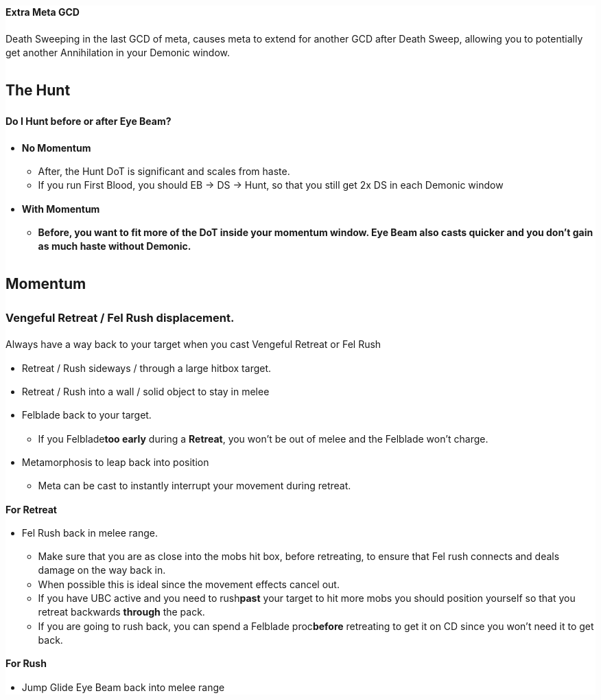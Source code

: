 
#### **Extra Meta GCD**

Death Sweeping in the last GCD of meta, causes meta to extend for another GCD after Death Sweep, allowing you to potentially get another Annihilation in your Demonic window.


## The Hunt


#### **Do I Hunt before or after Eye Beam?**

- ****No Momentum****

  - After, the Hunt DoT is significant and scales from haste.
  - If you run First Blood, you should EB -> DS -> Hunt, so that you still get 2x DS in each Demonic window

- ****With Momentum****

  - **Before, you want to fit more of the DoT inside your momentum window. Eye Beam also casts quicker and you don’t gain as much haste without Demonic.**


## Momentum


### Vengeful Retreat / Fel Rush displacement.

Always have a way back to your target when you cast Vengeful Retreat or Fel Rush

- Retreat / Rush sideways / through a large hitbox target.
- Retreat / Rush into a wall / solid object to stay in melee


- Felblade back to your target.

  - If you Felblade**too early** during a **Retreat**, you won’t be out of melee and the Felblade won’t charge.


- Metamorphosis to leap back into position

  - Meta can be cast to instantly interrupt your movement during retreat.

**For Retreat**

- Fel Rush back in melee range.

  - Make sure that you are as close into the mobs hit box, before retreating, to ensure that Fel rush connects and deals damage on the way back in.
  - When possible this is ideal since the movement effects cancel out.
  - If you have UBC active and you need to rush**past** your target to hit more mobs you should position yourself so that you retreat backwards **through** the pack.
  - If you are going to rush back, you can spend a Felblade proc**before** retreating to get it on CD since you won’t need it to get back.

**For Rush**

- Jump Glide Eye Beam back into melee range
